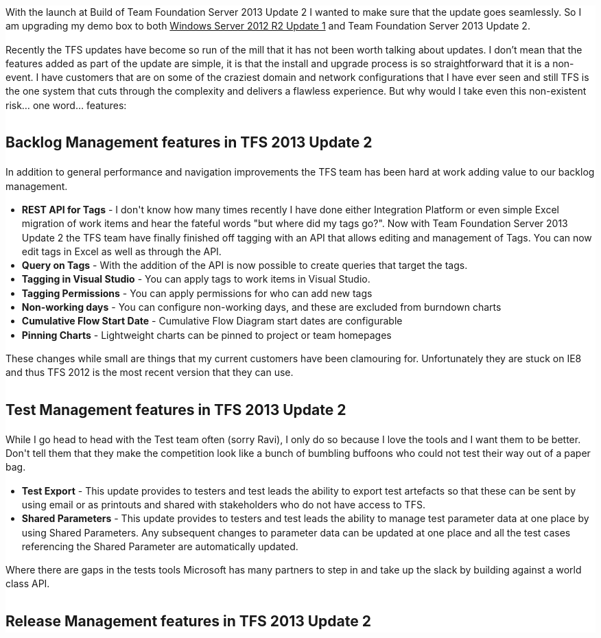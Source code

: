 With the launch at Build of Team Foundation Server 2013 Update 2 I wanted to make sure that the update goes seamlessly. So I am upgrading my demo box to both [Windows Server 2012 R2 Update 1](http://nkdagility.com/upgrade-server-windows-server-2012-r2-update-1/) and Team Foundation Server 2013 Update 2.

Recently the TFS updates have become so run of the mill that it has not been worth talking about updates. I don’t mean that the features added as part of the update are simple, it is that the install and upgrade process is so straightforward that it is a non-event. I have customers that are on some of the craziest domain and network configurations that I have ever seen and still TFS is the one system that cuts through the complexity and delivers a flawless experience. But why would I take even this non-existent risk… one word… features:

## Backlog Management features in TFS 2013 Update 2

In addition to general performance and navigation improvements the TFS team has been hard at work adding value to our backlog management.

- **REST API for Tags** - I don't know how many times recently I have done either Integration Platform or even simple Excel migration of work items and hear the fateful words "but where did my tags go?". Now with Team Foundation Server 2013 Update 2 the TFS team have finally finished off tagging with an API that allows editing and management of Tags. You can now edit tags in Excel as well as through the API.
- **Query on Tags** - With the addition of the API is now possible to create queries that target the tags.
- **Tagging in Visual Studio** - You can apply tags to work items in Visual Studio.
- **Tagging Permissions** - You can apply permissions for who can add new tags
- **Non-working days** - You can configure non-working days, and these are excluded from burndown charts
- **Cumulative Flow Start Date** - Cumulative Flow Diagram start dates are configurable
- **Pinning Charts** - Lightweight charts can be pinned to project or team homepages

These changes while small are things that my current customers have been clamouring for. Unfortunately they are stuck on IE8 and thus TFS 2012 is the most recent version that they can use.

## Test Management features in TFS 2013 Update 2

While I go head to head with the Test team often (sorry Ravi), I only do so because I love the tools and I want them to be better. Don't tell them that they make the competition look like a bunch of bumbling buffoons who could not test their way out of a paper bag.

- **Test Export** - This update provides to testers and test leads the ability to export test artefacts so that these can be sent by using email or as printouts and shared with stakeholders who do not have access to TFS.
- **Shared Parameters** - This update provides to testers and test leads the ability to manage test parameter data at one place by using Shared Parameters. Any subsequent changes to parameter data can be updated at one place and all the test cases referencing the Shared Parameter are automatically updated.

Where there are gaps in the tests tools Microsoft has many partners to step in and take up the slack by building against a world class API.

## Release Management features in TFS 2013 Update 2
